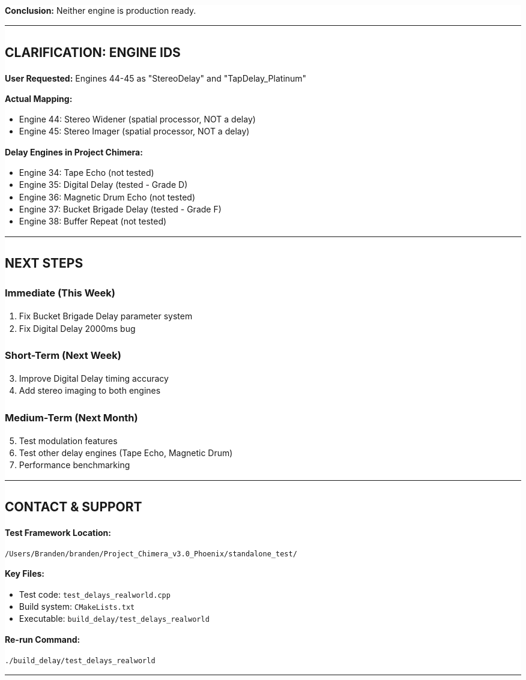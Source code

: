 **Conclusion:** Neither engine is production ready.

---

## CLARIFICATION: ENGINE IDS

**User Requested:** Engines 44-45 as "StereoDelay" and "TapDelay_Platinum"

**Actual Mapping:**
- Engine 44: Stereo Widener (spatial processor, NOT a delay)
- Engine 45: Stereo Imager (spatial processor, NOT a delay)

**Delay Engines in Project Chimera:**
- Engine 34: Tape Echo (not tested)
- Engine 35: Digital Delay (tested - Grade D)
- Engine 36: Magnetic Drum Echo (not tested)
- Engine 37: Bucket Brigade Delay (tested - Grade F)
- Engine 38: Buffer Repeat (not tested)

---

## NEXT STEPS

### Immediate (This Week)
1. Fix Bucket Brigade Delay parameter system
2. Fix Digital Delay 2000ms bug

### Short-Term (Next Week)
3. Improve Digital Delay timing accuracy
4. Add stereo imaging to both engines

### Medium-Term (Next Month)
5. Test modulation features
6. Test other delay engines (Tape Echo, Magnetic Drum)
7. Performance benchmarking

---

## CONTACT & SUPPORT

**Test Framework Location:**
```
/Users/Branden/branden/Project_Chimera_v3.0_Phoenix/standalone_test/
```

**Key Files:**
- Test code: `test_delays_realworld.cpp`
- Build system: `CMakeLists.txt`
- Executable: `build_delay/test_delays_realworld`

**Re-run Command:**
```bash
./build_delay/test_delays_realworld
```

---